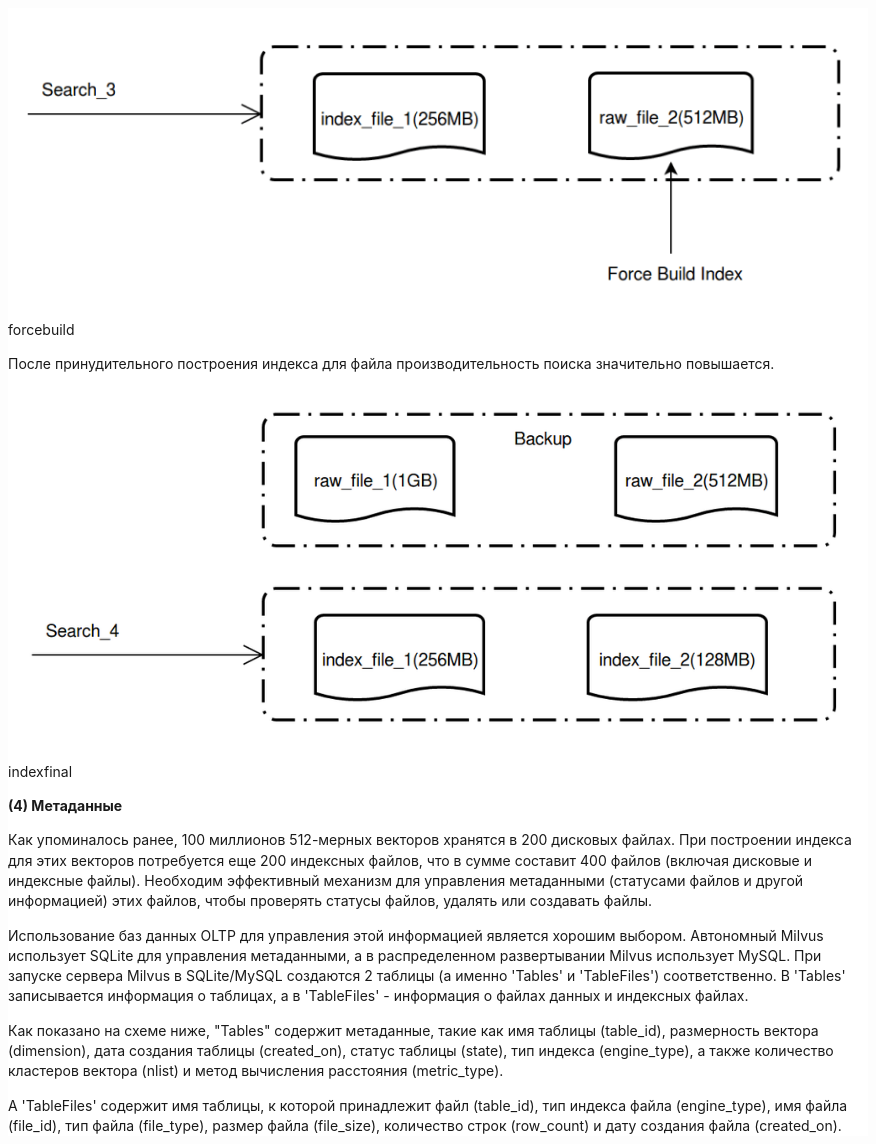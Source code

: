    <span class="img-wrapper"> <img translate="no" src="https://raw.githubusercontent.com/milvus-io/community/master/blog/assets/data_manage/forcebuild.png" alt="forcebuild" class="doc-image" id="forcebuild" />
   </span> <span class="img-wrapper"> <span>forcebuild</span> </span></p>
<p>После принудительного построения индекса для файла производительность поиска значительно повышается.</p>
<p>
  
   <span class="img-wrapper"> <img translate="no" src="https://raw.githubusercontent.com/milvus-io/community/master/blog/assets/data_manage/indexfinal.png" alt="indexfinal" class="doc-image" id="indexfinal" />
   </span> <span class="img-wrapper"> <span>indexfinal</span> </span></p>
<p><strong>(4) Метаданные</strong></p>
<p>Как упоминалось ранее, 100 миллионов 512-мерных векторов хранятся в 200 дисковых файлах. При построении индекса для этих векторов потребуется еще 200 индексных файлов, что в сумме составит 400 файлов (включая дисковые и индексные файлы). Необходим эффективный механизм для управления метаданными (статусами файлов и другой информацией) этих файлов, чтобы проверять статусы файлов, удалять или создавать файлы.</p>
<p>Использование баз данных OLTP для управления этой информацией является хорошим выбором. Автономный Milvus использует SQLite для управления метаданными, а в распределенном развертывании Milvus использует MySQL. При запуске сервера Milvus в SQLite/MySQL создаются 2 таблицы (а именно 'Tables' и 'TableFiles') соответственно. В 'Tables' записывается информация о таблицах, а в 'TableFiles' - информация о файлах данных и индексных файлах.</p>
<p>Как показано на схеме ниже, "Tables" содержит метаданные, такие как имя таблицы (table_id), размерность вектора (dimension), дата создания таблицы (created_on), статус таблицы (state), тип индекса (engine_type), а также количество кластеров вектора (nlist) и метод вычисления расстояния (metric_type).</p>
<p>А 'TableFiles' содержит имя таблицы, к которой принадлежит файл (table_id), тип индекса файла (engine_type), имя файла (file_id), тип файла (file_type), размер файла (file_size), количество строк (row_count) и дату создания файла (created_on).</p>
<p>
  